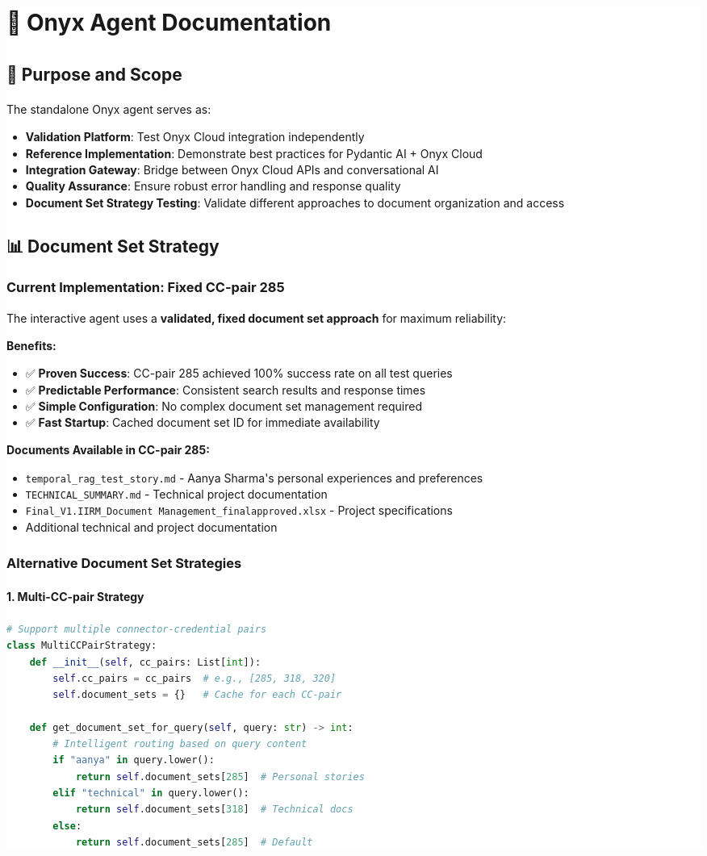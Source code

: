 # 🤖 Onyx Agent Documentation

## 🎯 Purpose and Scope

The standalone Onyx agent serves as:

- **Validation Platform**: Test Onyx Cloud integration independently
- **Reference Implementation**: Demonstrate best practices for Pydantic AI + Onyx Cloud
- **Integration Gateway**: Bridge between Onyx Cloud APIs and conversational AI
- **Quality Assurance**: Ensure robust error handling and response quality
- **Document Set Strategy Testing**: Validate different approaches to document organization and access

## 📊 Document Set Strategy

### Current Implementation: Fixed CC-pair 285

The interactive agent uses a **validated, fixed document set approach** for maximum reliability:

**Benefits:**

- ✅ **Proven Success**: CC-pair 285 achieved 100% success rate on all test queries
- ✅ **Predictable Performance**: Consistent search results and response times
- ✅ **Simple Configuration**: No complex document set management required
- ✅ **Fast Startup**: Cached document set ID for immediate availability

**Documents Available in CC-pair 285:**

- `temporal_rag_test_story.md` - Aanya Sharma's personal experiences and preferences
- `TECHNICAL_SUMMARY.md` - Technical project documentation
- `Final_V1.IIRM_Document Management_finalapproved.xlsx` - Project specifications
- Additional technical and project documentation

### Alternative Document Set Strategies

#### 1. Multi-CC-pair Strategy

```python
# Support multiple connector-credential pairs
class MultiCCPairStrategy:
    def __init__(self, cc_pairs: List[int]):
        self.cc_pairs = cc_pairs  # e.g., [285, 318, 320]
        self.document_sets = {}   # Cache for each CC-pair
    
    def get_document_set_for_query(self, query: str) -> int:
        # Intelligent routing based on query content
        if "aanya" in query.lower():
            return self.document_sets[285]  # Personal stories
        elif "technical" in query.lower():
            return self.document_sets[318]  # Technical docs
        else:
            return self.document_sets[285]  # Default
```
